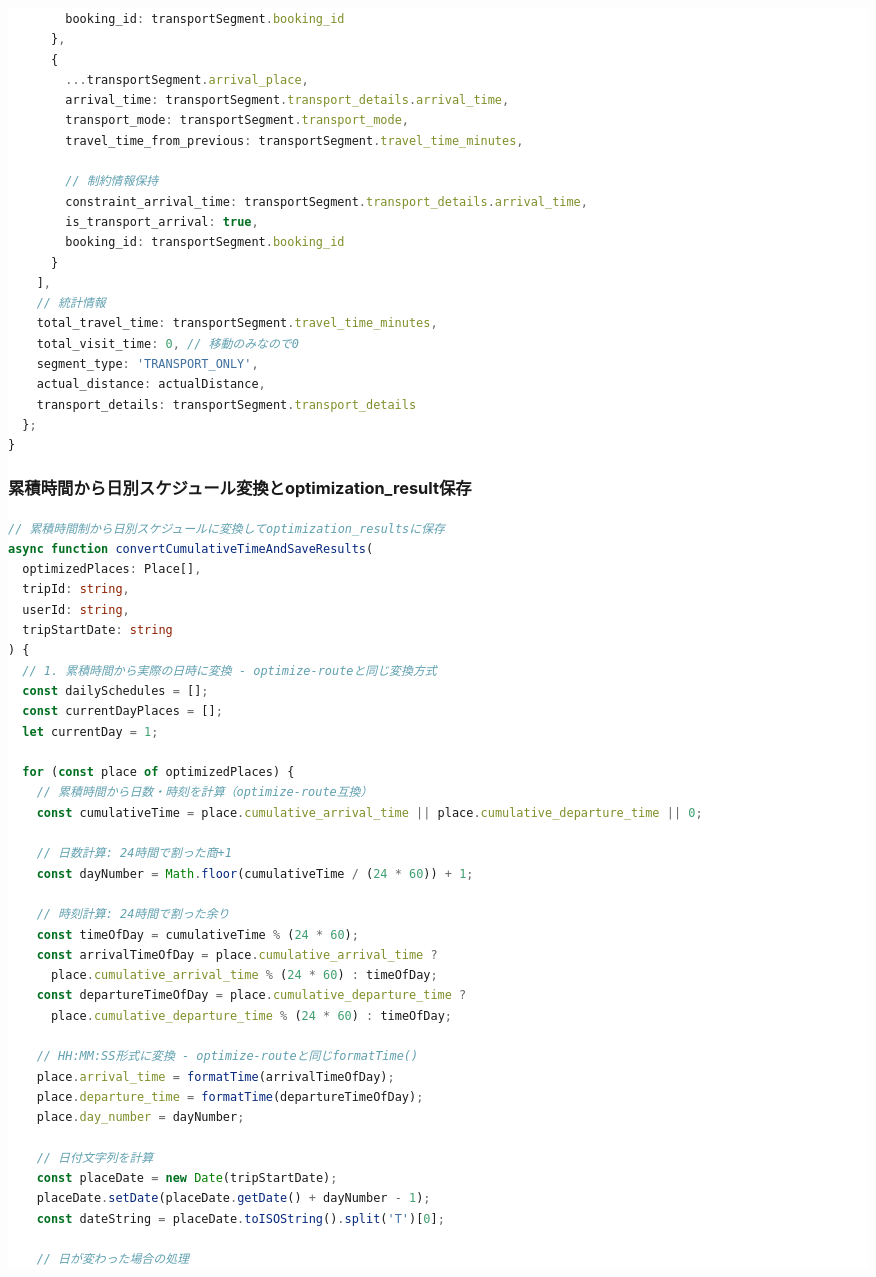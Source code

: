 ```typescript
        booking_id: transportSegment.booking_id
      },
      {
        ...transportSegment.arrival_place,
        arrival_time: transportSegment.transport_details.arrival_time,
        transport_mode: transportSegment.transport_mode,
        travel_time_from_previous: transportSegment.travel_time_minutes,
        
        // 制約情報保持
        constraint_arrival_time: transportSegment.transport_details.arrival_time,
        is_transport_arrival: true,
        booking_id: transportSegment.booking_id
      }
    ],
    // 統計情報
    total_travel_time: transportSegment.travel_time_minutes,
    total_visit_time: 0, // 移動のみなので0
    segment_type: 'TRANSPORT_ONLY',
    actual_distance: actualDistance,
    transport_details: transportSegment.transport_details
  };
}
```

### 累積時間から日別スケジュール変換とoptimization_result保存
```typescript
// 累積時間制から日別スケジュールに変換してoptimization_resultsに保存
async function convertCumulativeTimeAndSaveResults(
  optimizedPlaces: Place[],
  tripId: string,
  userId: string,
  tripStartDate: string
) {
  // 1. 累積時間から実際の日時に変換 - optimize-routeと同じ変換方式
  const dailySchedules = [];
  const currentDayPlaces = [];
  let currentDay = 1;
  
  for (const place of optimizedPlaces) {
    // 累積時間から日数・時刻を計算（optimize-route互換）
    const cumulativeTime = place.cumulative_arrival_time || place.cumulative_departure_time || 0;
    
    // 日数計算: 24時間で割った商+1
    const dayNumber = Math.floor(cumulativeTime / (24 * 60)) + 1;
    
    // 時刻計算: 24時間で割った余り
    const timeOfDay = cumulativeTime % (24 * 60);
    const arrivalTimeOfDay = place.cumulative_arrival_time ? 
      place.cumulative_arrival_time % (24 * 60) : timeOfDay;
    const departureTimeOfDay = place.cumulative_departure_time ? 
      place.cumulative_departure_time % (24 * 60) : timeOfDay;
    
    // HH:MM:SS形式に変換 - optimize-routeと同じformatTime()
    place.arrival_time = formatTime(arrivalTimeOfDay);
    place.departure_time = formatTime(departureTimeOfDay);
    place.day_number = dayNumber;
    
    // 日付文字列を計算
    const placeDate = new Date(tripStartDate);
    placeDate.setDate(placeDate.getDate() + dayNumber - 1);
    const dateString = placeDate.toISOString().split('T')[0];
    
    // 日が変わった場合の処理
```